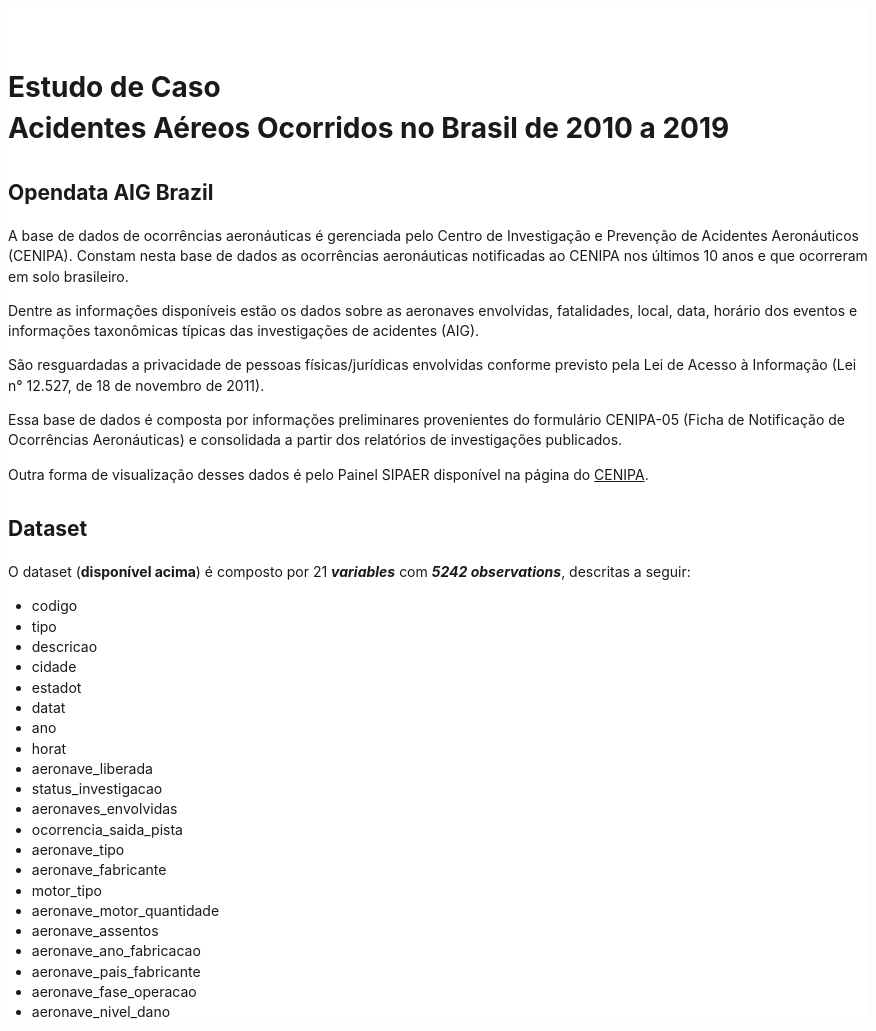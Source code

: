 <br>

# Estudo de Caso<br>Acidentes Aéreos Ocorridos no Brasil de 2010 a 2019
## Opendata AIG Brazil
A base de dados de ocorrências aeronáuticas é gerenciada pelo Centro de Investigação e Prevenção de Acidentes Aeronáuticos (CENIPA). 
Constam nesta base de dados as ocorrências aeronáuticas notificadas ao CENIPA nos últimos 10 anos e que ocorreram em solo brasileiro.

Dentre as informações disponíveis estão os dados sobre as aeronaves envolvidas, fatalidades, local, data, horário dos eventos e 
informações taxonômicas típicas das investigações de acidentes (AIG).

São resguardadas a privacidade de pessoas físicas/jurídicas envolvidas conforme previsto pela Lei de Acesso à Informação (Lei n° 12.527, de 18 de novembro de 2011).

Essa base de dados é composta por informações preliminares provenientes do formulário CENIPA-05 (Ficha de Notificação de Ocorrências Aeronáuticas) e consolidada a partir dos relatórios de investigações publicados.

Outra forma de visualização desses dados é pelo Painel SIPAER disponível na página do [CENIPA](http://www.dados.gov.br/dataset/ocorrencias-aeronauticas-da-aviacao-civil-brasileira).

## Dataset
O dataset (**disponível acima**) é composto por 21 ***variables*** com ***5242 observations***, descritas a seguir:
+ codigo
+ tipo
+ descricao
+ cidade
+ estadot
+ datat
+ ano
+ horat
+ aeronave_liberada
+ status_investigacao
+ aeronaves_envolvidas
+ ocorrencia_saida_pista
+ aeronave_tipo
+ aeronave_fabricante
+ motor_tipo
+ aeronave_motor_quantidade
+ aeronave_assentos
+ aeronave_ano_fabricacao
+ aeronave_pais_fabricante
+ aeronave_fase_operacao
+ aeronave_nivel_dano